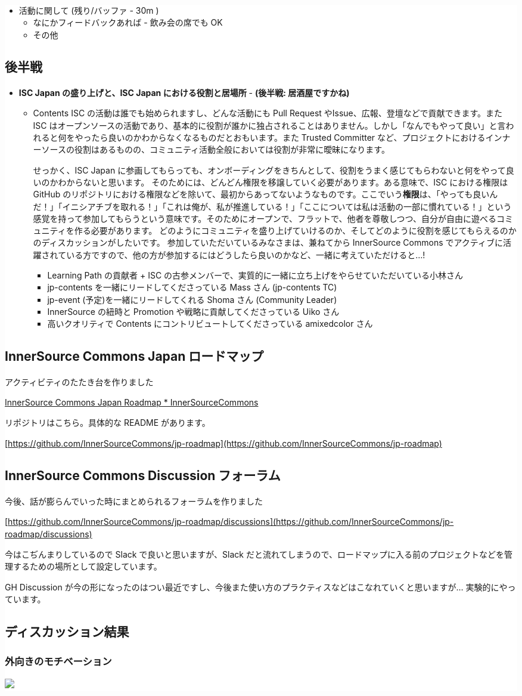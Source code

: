 - 活動に関して (残り/バッファ - 30m )
  - なにかフィードバックあれば - 飲み会の席でも OK
  - その他

## **後半戦**

- **ISC Japan の盛り上げと、ISC Japan における役割と居場所** - **(後半戦: 居酒屋ですかね)**
  - Contents
    ISC の活動は誰でも始められますし、どんな活動にも Pull Request やIssue、広報、登壇などで貢献できます。また　ISC はオープンソースの活動であり、基本的に役割が誰かに独占されることはありません。しかし「なんでもやって良い」と言われると何をやったら良いのかわからなくなるものだとおもいます。また Trusted Committer など、プロジェクトにおけるインナーソースの役割はあるものの、コミュニティ活動全般においては役割が非常に曖昧になります。

    せっかく、ISC Japan に参画してもらっても、オンボーディングをきちんとして、役割をうまく感じてもらわないと何をやって良いのかわからないと思います。
    そのためには、どんどん権限を移譲していく必要があります。ある意味で、ISC における権限は GitHub のリポジトリにおける権限などを除いて、最初からあってないようなものです。ここでいう**権限**は、「やっても良いんだ！」「イニシアチブを取れる！」「これは俺が、私が推進している！」「ここについては私は活動の一部に慣れている！」という感覚を持って参加してもらうという意味です。そのためにオープンで、フラットで、他者を尊敬しつつ、自分が自由に遊べるコミュニティを作る必要があります。
    どのようにコミュニティを盛り上げていけるのか、そしてどのように役割を感じてもらえるのかのディスカッションがしたいです。
    参加していただいているみなさまは、兼ねてから InnerSource Commons でアクティブに活躍されている方ですので、他の方が参加するにはどうしたら良いのかなど、一緒に考えていただけると…!

    - Learning Path の貢献者 + ISC の古参メンバーで、実質的に一緒に立ち上げをやらせていただいている小林さん
    - jp-contents を一緒にリードしてくださっている Mass さん (jp-contents TC)
    - jp-event (予定)を一緒にリードしてくれる Shoma さん (Community Leader)
    - InnerSource の紐時と Promotion や戦略に貢献してくださっている Uiko さん
    - 高いクオリティで Contents にコントリビュートしてくださっている amixedcolor さん

## InnerSource Commons Japan ロードマップ

アクティビティのたたき台を作りました

[InnerSource Commons Japan Roadmap * InnerSourceCommons](https://github.com/orgs/InnerSourceCommons/projects/1)

リポジトリはこちら。具体的な README があります。

[https://github.com/InnerSourceCommons/jp-roadmap](https://github.com/InnerSourceCommons/jp-roadmap)

## InnerSource Commons Discussion フォーラム

今後、話が膨らんでいった時にまとめられるフォーラムを作りました

[https://github.com/InnerSourceCommons/jp-roadmap/discussions](https://github.com/InnerSourceCommons/jp-roadmap/discussions)

今はこぢんまりしているので Slack で良いと思いますが、Slack だと流れてしまうので、ロードマップに入る前のプロジェクトなどを管理するための場所として設定しています。

GH Discussion が今の形になったのはつい最近ですし、今後また使い方のプラクティスなどはこなれていくと思いますが… 実験的にやっています。

## ディスカッション結果

### 外向きのモチベーション

![](./external-motivation.png)
